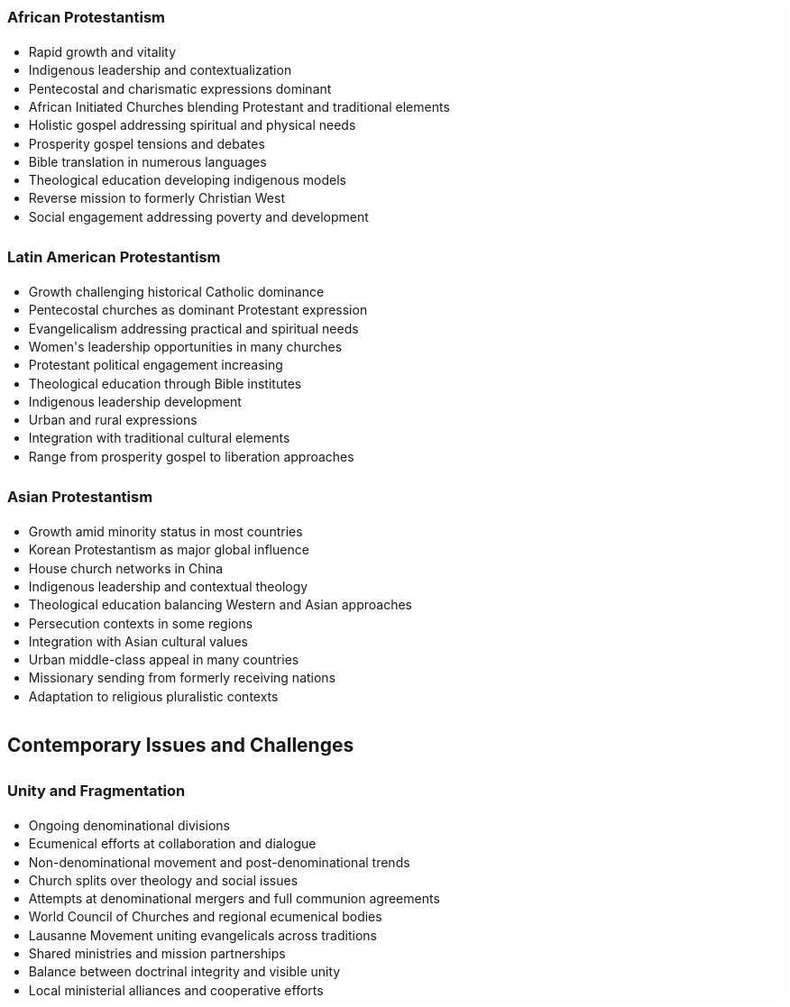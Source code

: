 ### African Protestantism

- Rapid growth and vitality
- Indigenous leadership and contextualization
- Pentecostal and charismatic expressions dominant
- African Initiated Churches blending Protestant and traditional elements
- Holistic gospel addressing spiritual and physical needs
- Prosperity gospel tensions and debates
- Bible translation in numerous languages
- Theological education developing indigenous models
- Reverse mission to formerly Christian West
- Social engagement addressing poverty and development

### Latin American Protestantism

- Growth challenging historical Catholic dominance
- Pentecostal churches as dominant Protestant expression
- Evangelicalism addressing practical and spiritual needs
- Women's leadership opportunities in many churches
- Protestant political engagement increasing
- Theological education through Bible institutes
- Indigenous leadership development
- Urban and rural expressions
- Integration with traditional cultural elements
- Range from prosperity gospel to liberation approaches

### Asian Protestantism

- Growth amid minority status in most countries
- Korean Protestantism as major global influence
- House church networks in China
- Indigenous leadership and contextual theology
- Theological education balancing Western and Asian approaches
- Persecution contexts in some regions
- Integration with Asian cultural values
- Urban middle-class appeal in many countries
- Missionary sending from formerly receiving nations
- Adaptation to religious pluralistic contexts

## Contemporary Issues and Challenges

### Unity and Fragmentation

- Ongoing denominational divisions
- Ecumenical efforts at collaboration and dialogue
- Non-denominational movement and post-denominational trends
- Church splits over theology and social issues
- Attempts at denominational mergers and full communion agreements
- World Council of Churches and regional ecumenical bodies
- Lausanne Movement uniting evangelicals across traditions
- Shared ministries and mission partnerships
- Balance between doctrinal integrity and visible unity
- Local ministerial alliances and cooperative efforts
